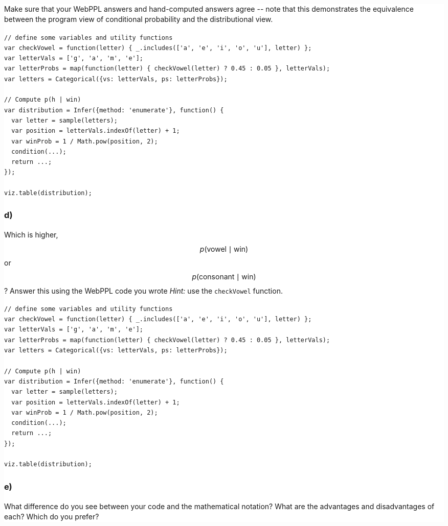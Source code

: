 Make sure that your WebPPL answers and hand-computed answers agree -- note that this demonstrates the equivalence between the program view of conditional probability and the distributional view.

~~~~
// define some variables and utility functions
var checkVowel = function(letter) { _.includes(['a', 'e', 'i', 'o', 'u'], letter) };
var letterVals = ['g', 'a', 'm', 'e'];
var letterProbs = map(function(letter) { checkVowel(letter) ? 0.45 : 0.05 }, letterVals);
var letters = Categorical({vs: letterVals, ps: letterProbs});

// Compute p(h | win)
var distribution = Infer({method: 'enumerate'}, function() {
  var letter = sample(letters);
  var position = letterVals.indexOf(letter) + 1; 
  var winProb = 1 / Math.pow(position, 2);
  condition(...);
  return ...;
});

viz.table(distribution);
~~~~


### d)

Which is higher, $$p(\text{vowel} \mid \text{win})$$ or $$p(\text{consonant} \mid \text{win})$$?
Answer this using the WebPPL code you wrote *Hint:* use the `checkVowel` function.

~~~~
// define some variables and utility functions
var checkVowel = function(letter) { _.includes(['a', 'e', 'i', 'o', 'u'], letter) };
var letterVals = ['g', 'a', 'm', 'e'];
var letterProbs = map(function(letter) { checkVowel(letter) ? 0.45 : 0.05 }, letterVals);
var letters = Categorical({vs: letterVals, ps: letterProbs});

// Compute p(h | win)
var distribution = Infer({method: 'enumerate'}, function() {
  var letter = sample(letters);
  var position = letterVals.indexOf(letter) + 1; 
  var winProb = 1 / Math.pow(position, 2);
  condition(...);
  return ...;
});

viz.table(distribution);
~~~~


### e)

What difference do you see between your code and the mathematical notation?
What are the advantages and disadvantages of each?
Which do you prefer?
